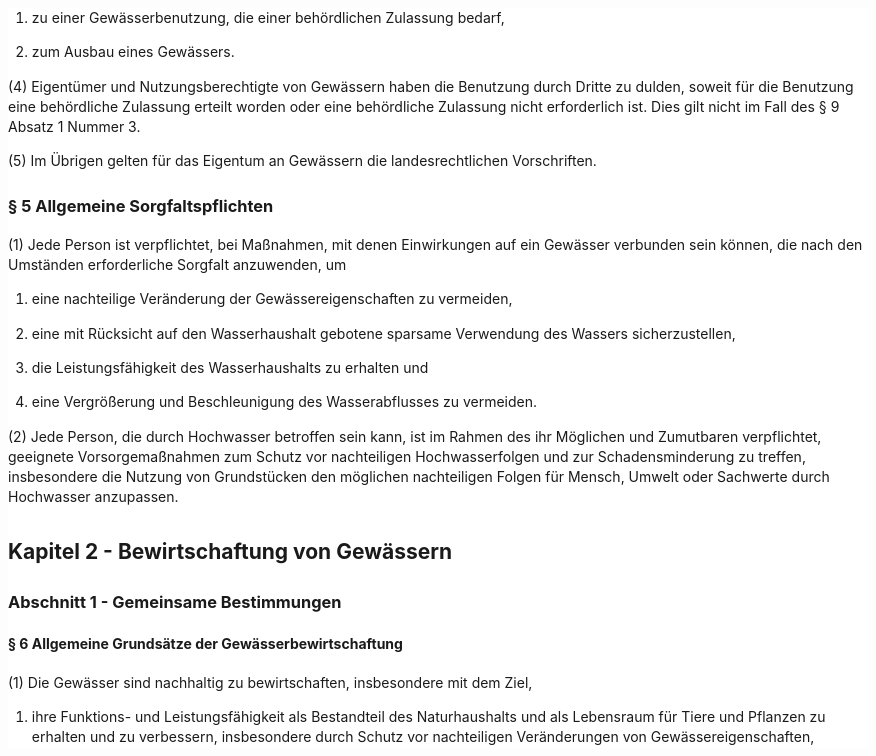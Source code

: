 1.  zu einer Gewässerbenutzung, die einer behördlichen Zulassung bedarf,


2.  zum Ausbau eines Gewässers.




(4) Eigentümer und Nutzungsberechtigte von Gewässern haben die
Benutzung durch Dritte zu dulden, soweit für die Benutzung eine
behördliche Zulassung erteilt worden oder eine behördliche Zulassung
nicht erforderlich ist. Dies gilt nicht im Fall des § 9 Absatz 1
Nummer 3.

(5) Im Übrigen gelten für das Eigentum an Gewässern die
landesrechtlichen Vorschriften.


### § 5 Allgemeine Sorgfaltspflichten

(1) Jede Person ist verpflichtet, bei Maßnahmen, mit denen
Einwirkungen auf ein Gewässer verbunden sein können, die nach den
Umständen erforderliche Sorgfalt anzuwenden, um

1.  eine nachteilige Veränderung der Gewässereigenschaften zu vermeiden,


2.  eine mit Rücksicht auf den Wasserhaushalt gebotene sparsame Verwendung
    des Wassers sicherzustellen,


3.  die Leistungsfähigkeit des Wasserhaushalts zu erhalten und


4.  eine Vergrößerung und Beschleunigung des Wasserabflusses zu vermeiden.




(2) Jede Person, die durch Hochwasser betroffen sein kann, ist im
Rahmen des ihr Möglichen und Zumutbaren verpflichtet, geeignete
Vorsorgemaßnahmen zum Schutz vor nachteiligen Hochwasserfolgen und zur
Schadensminderung zu treffen, insbesondere die Nutzung von
Grundstücken den möglichen nachteiligen Folgen für Mensch, Umwelt oder
Sachwerte durch Hochwasser anzupassen.


## Kapitel 2 - Bewirtschaftung von Gewässern


### Abschnitt 1 - Gemeinsame Bestimmungen


#### § 6 Allgemeine Grundsätze der Gewässerbewirtschaftung

(1) Die Gewässer sind nachhaltig zu bewirtschaften, insbesondere mit
dem Ziel,

1.  ihre Funktions- und Leistungsfähigkeit als Bestandteil des
    Naturhaushalts und als Lebensraum für Tiere und Pflanzen zu erhalten
    und zu verbessern, insbesondere durch Schutz vor nachteiligen
    Veränderungen von Gewässereigenschaften,
